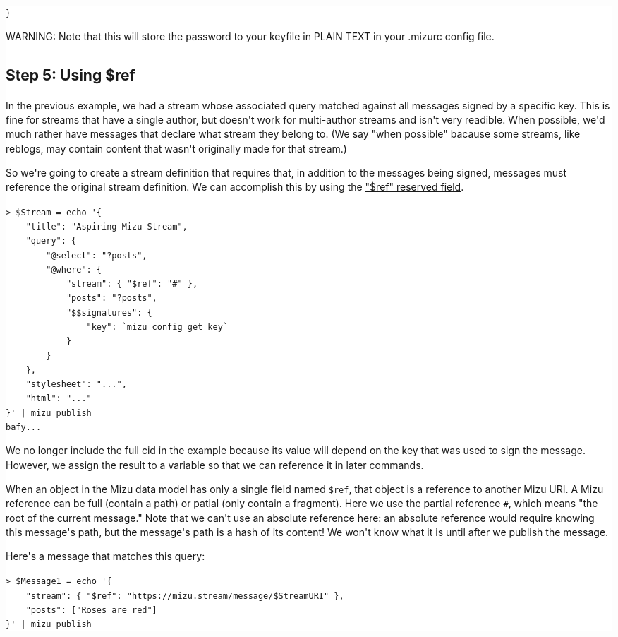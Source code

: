 ```
}
```

WARNING: Note that this will store the password to your keyfile in PLAIN TEXT in your .mizurc config file.

<div class="notyet" >

## Step 5: Using $ref

In the previous example, we had a stream whose associated query matched against all messages signed by a specific key. This is fine for streams that have a single author, but doesn't work for multi-author streams and isn't very readible. When possible, we'd much rather have messages that declare what stream they belong to. (We say "when possible" bacause some streams, like reblogs, may contain content that wasn't originally made for that stream.)

So we're going to create a stream definition that requires that, in addition to the messages being signed, messages must reference the original stream definition. We can accomplish this by using the ["$ref" reserved field](./reserved_fields#signatures).

```
> $Stream = echo '{
	"title": "Aspiring Mizu Stream",
	"query": {
		"@select": "?posts",
  		"@where": {
  			"stream": { "$ref": "#" },
			"posts": "?posts",
  			"$$signatures": {
  				"key": `mizu config get key`
  			}
  		}
	},
	"stylesheet": "...",
	"html": "..."
}' | mizu publish
bafy...
```

We no longer include the full cid in the example because its value will depend on the key that was used to sign the message. However, we assign the result to a variable so that we can reference it in later commands.

When an object in the Mizu data model has only a single field named `$ref`, that object is a reference to another Mizu URI. A Mizu reference can be full (contain a path) or patial (only contain a fragment). Here we use the partial reference `#`, which means "the root of the current message." Note that we can't use an absolute reference here: an absolute reference would require knowing this message's path, but the message's path is a hash of its content! We won't know what it is until after we publish the message.

Here's a message that matches this query:

```
> $Message1 = echo '{
	"stream": { "$ref": "https://mizu.stream/message/$StreamURI" },
    "posts": ["Roses are red"]
}' | mizu publish
```


[test]: # (publishSimple)
[test]: # (publishSimple)
[test]: # (querySimple)
[test]: # (publishWithSignature)